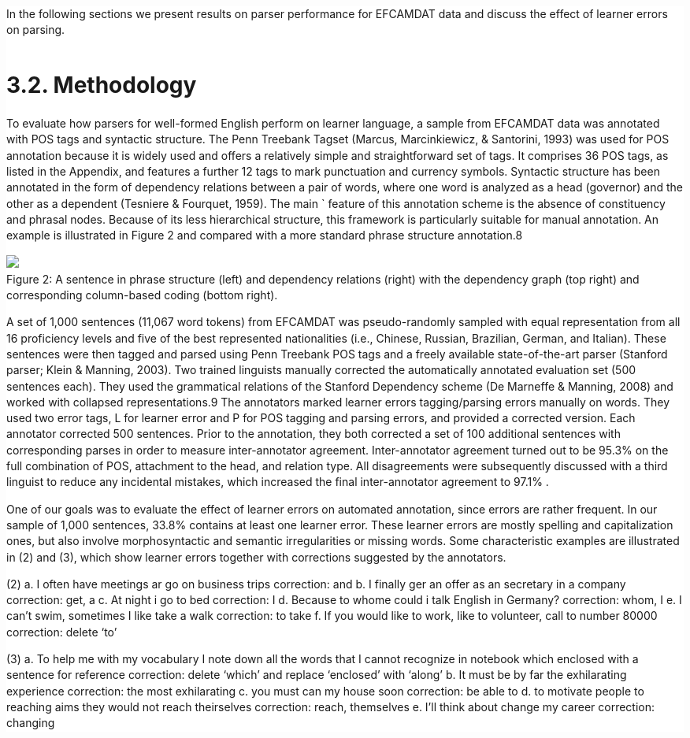 In the following sections we present results on parser performance for EFCAMDAT data and discuss the effect of learner errors on parsing.

# 3.2. Methodology

To evaluate how parsers for well-formed English perform on learner language, a sample from EFCAMDAT data was annotated with POS tags and syntactic structure. The Penn Treebank Tagset (Marcus, Marcinkiewicz, & Santorini, 1993) was used for POS annotation because it is widely used and offers a relatively simple and straightforward set of tags. It comprises 36 POS tags, as listed in the Appendix, and features a further 12 tags to mark punctuation and currency symbols. Syntactic structure has been annotated in the form of dependency relations between a pair of words, where one word is analyzed as a head (governor) and the other as a dependent (Tesniere & Fourquet, 1959). The main \` feature of this annotation scheme is the absence of constituency and phrasal nodes. Because of its less hierarchical structure, this framework is particularly suitable for manual annotation. An example is illustrated in Figure 2 and compared with a more standard phrase structure annotation.8

![](img/5f3d942b769b43dbdf6c52ef5e94a8fd21dd16a016533e4dd8e2b31f5f802ec3.jpg)  
Figure 2: A sentence in phrase structure (left) and dependency relations (right) with the dependency graph (top right) and corresponding column-based coding (bottom right).

A set of 1,000 sentences (11,067 word tokens) from EFCAMDAT was pseudo-randomly sampled with equal representation from all 16 proficiency levels and five of the best represented nationalities (i.e., Chinese, Russian, Brazilian, German, and Italian). These sentences were then tagged and parsed using Penn Treebank POS tags and a freely available state-of-the-art parser (Stanford parser; Klein & Manning, 2003). Two trained linguists manually corrected the automatically annotated evaluation set (500 sentences each). They used the grammatical relations of the Stanford Dependency scheme (De Marneffe & Manning, 2008) and worked with collapsed representations.9 The annotators marked learner errors tagging/parsing errors manually on words. They used two error tags, L for learner error and $\mathrm { P }$ for POS tagging and parsing errors, and provided a corrected version. Each annotator corrected 500 sentences. Prior to the annotation, they both corrected a set of 100 additional sentences with corresponding parses in order to measure inter-annotator agreement. Inter-annotator agreement turned out to be $9 5 . 3 \%$ on the full combination of POS, attachment to the head, and relation type. All disagreements were subsequently discussed with a third linguist to reduce any incidental mistakes, which increased the final inter-annotator agreement to $9 7 . 1 \%$ .

One of our goals was to evaluate the effect of learner errors on automated annotation, since errors are rather frequent. In our sample of 1,000 sentences, $3 3 . 8 \%$ contains at least one learner error. These learner errors are mostly spelling and capitalization ones, but also involve morphosyntactic and semantic irregularities or missing words. Some characteristic examples are illustrated in (2) and (3), which show learner errors together with corrections suggested by the annotators.

(2) a. I often have meetings ar go on business trips correction: and b. I finally ger an offer as an secretary in a company correction: get, a c. At night i go to bed correction: I d. Because to whome could i talk English in Germany? correction: whom, I e. I can’t swim, sometimes I like take a walk correction: to take f. If you would like to work, like to volunteer, call to number 80000 correction: delete ‘to’

(3) a. To help me with my vocabulary I note down all the words that I cannot recognize in notebook which enclosed with a sentence for reference correction: delete ‘which’ and replace ‘enclosed’ with ‘along’ b. It must be by far the exhilarating experience correction: the most exhilarating c. you must can my house soon correction: be able to d. to motivate people to reaching aims they would not reach theirselves correction: reach, themselves e. I’ll think about change my career correction: changing
